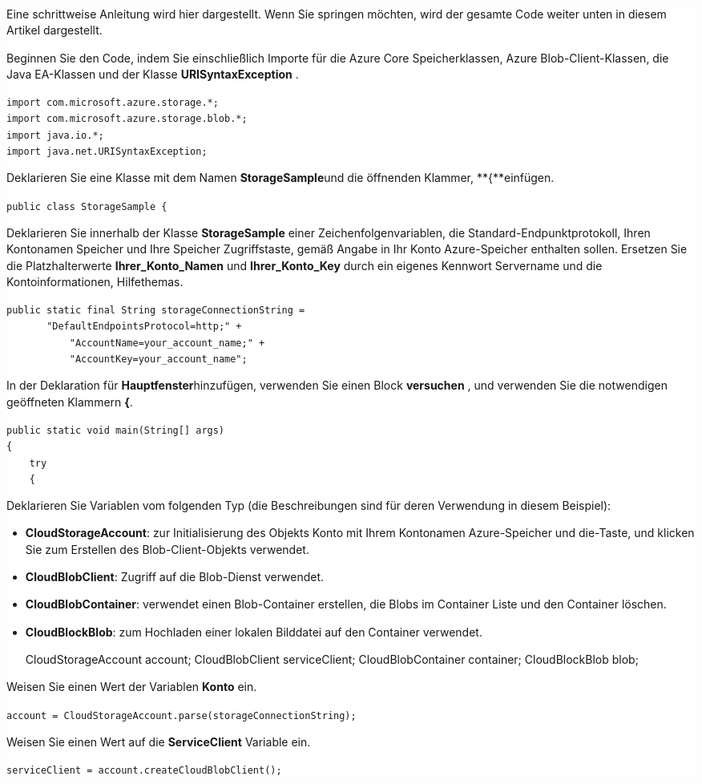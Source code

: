 Eine schrittweise Anleitung wird hier dargestellt. Wenn Sie springen möchten, wird der gesamte Code weiter unten in diesem Artikel dargestellt.

Beginnen Sie den Code, indem Sie einschließlich Importe für die Azure Core Speicherklassen, Azure Blob-Client-Klassen, die Java EA-Klassen und der Klasse **URISyntaxException** .

    import com.microsoft.azure.storage.*;
    import com.microsoft.azure.storage.blob.*;
    import java.io.*;
    import java.net.URISyntaxException;

Deklarieren Sie eine Klasse mit dem Namen **StorageSample**und die öffnenden Klammer, **{**einfügen.

    public class StorageSample {

Deklarieren Sie innerhalb der Klasse **StorageSample** einer Zeichenfolgenvariablen, die Standard-Endpunktprotokoll, Ihren Kontonamen Speicher und Ihre Speicher Zugriffstaste, gemäß Angabe in Ihr Konto Azure-Speicher enthalten sollen. Ersetzen Sie die Platzhalterwerte **Ihrer\_Konto\_Namen** und **Ihrer\_Konto\_Key** durch ein eigenes Kennwort Servername und die Kontoinformationen, Hilfethemas.

    public static final String storageConnectionString =
           "DefaultEndpointsProtocol=http;" +
               "AccountName=your_account_name;" +
               "AccountKey=your_account_name";

In der Deklaration für **Hauptfenster**hinzufügen, verwenden Sie einen Block **versuchen** , und verwenden Sie die notwendigen geöffneten Klammern **{**.

    public static void main(String[] args)
    {
        try
        {

Deklarieren Sie Variablen vom folgenden Typ (die Beschreibungen sind für deren Verwendung in diesem Beispiel):

-   **CloudStorageAccount**: zur Initialisierung des Objekts Konto mit Ihrem Kontonamen Azure-Speicher und die-Taste, und klicken Sie zum Erstellen des Blob-Client-Objekts verwendet.
-   **CloudBlobClient**: Zugriff auf die Blob-Dienst verwendet.
-   **CloudBlobContainer**: verwendet einen Blob-Container erstellen, die Blobs im Container Liste und den Container löschen.
-   **CloudBlockBlob**: zum Hochladen einer lokalen Bilddatei auf den Container verwendet.



    CloudStorageAccount account;
    CloudBlobClient serviceClient;
    CloudBlobContainer container;
    CloudBlockBlob blob;

Weisen Sie einen Wert der Variablen **Konto** ein.

    account = CloudStorageAccount.parse(storageConnectionString);

Weisen Sie einen Wert auf die **ServiceClient** Variable ein.

    serviceClient = account.createCloudBlobClient();
